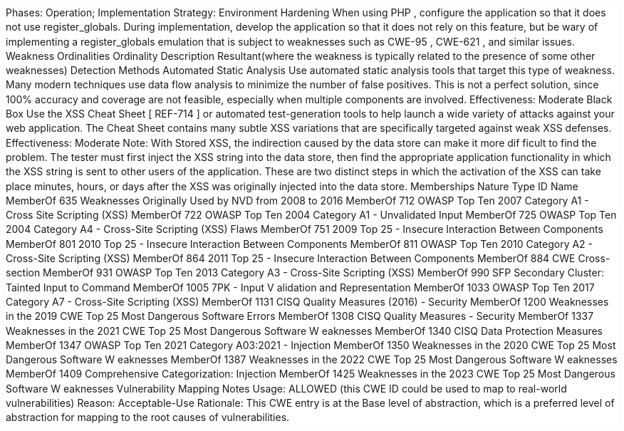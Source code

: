 Phases: Operation; Implementation
Strategy: Environment Hardening
When using PHP , configure the application so that it does not use register\_globals. During implementation, develop the
application so that it does not rely on this feature, but be wary of implementing a register\_globals emulation that is subject to
weaknesses such as CWE-95 , CWE-621 , and similar issues.
 Weakness Ordinalities
Ordinality Description
Resultant(where the weakness is typically related to the presence of some other weaknesses)
 Detection Methods
Automated Static Analysis
Use automated static analysis tools that target this type of weakness. Many modern techniques use data flow analysis to
minimize the number of false positives. This is not a perfect solution, since 100% accuracy and coverage are not feasible,
especially when multiple components are involved.
Effectiveness: Moderate
Black Box
Use the XSS Cheat Sheet [ REF-714 ] or automated test-generation tools to help launch a wide variety of attacks against your
web application. The Cheat Sheet contains many subtle XSS variations that are specifically targeted against weak XSS
defenses.
Effectiveness: Moderate
Note: With Stored XSS, the indirection caused by the data store can make it more dif ficult to find the problem. The tester must
first inject the XSS string into the data store, then find the appropriate application functionality in which the XSS string is sent to
other users of the application. These are two distinct steps in which the activation of the XSS can take place minutes, hours, or
days after the XSS was originally injected into the data store.
 Memberships
Nature Type ID Name
MemberOf 635 Weaknesses Originally Used by NVD from 2008 to 2016
MemberOf 712 OWASP Top Ten 2007 Category A1 - Cross Site Scripting (XSS)
MemberOf 722 OWASP Top Ten 2004 Category A1 - Unvalidated Input
MemberOf 725 OWASP Top Ten 2004 Category A4 - Cross-Site Scripting (XSS) Flaws
MemberOf 751 2009 Top 25 - Insecure Interaction Between Components
MemberOf 801 2010 Top 25 - Insecure Interaction Between Components
MemberOf 811 OWASP Top Ten 2010 Category A2 - Cross-Site Scripting (XSS)
MemberOf 864 2011 Top 25 - Insecure Interaction Between Components
MemberOf 884 CWE Cross-section
MemberOf 931 OWASP Top Ten 2013 Category A3 - Cross-Site Scripting (XSS)
MemberOf 990 SFP Secondary Cluster: Tainted Input to Command
MemberOf 1005 7PK - Input V alidation and Representation
MemberOf 1033 OWASP Top Ten 2017 Category A7 - Cross-Site Scripting (XSS)
MemberOf 1131 CISQ Quality Measures (2016) - Security
MemberOf 1200 Weaknesses in the 2019 CWE Top 25 Most Dangerous Software Errors
MemberOf 1308 CISQ Quality Measures - Security
MemberOf 1337 Weaknesses in the 2021 CWE Top 25 Most Dangerous Software W eaknesses
MemberOf 1340 CISQ Data Protection Measures
MemberOf 1347 OWASP Top Ten 2021 Category A03:2021 - Injection
MemberOf 1350 Weaknesses in the 2020 CWE Top 25 Most Dangerous Software W eaknesses
MemberOf 1387 Weaknesses in the 2022 CWE Top 25 Most Dangerous Software W eaknesses
MemberOf 1409 Comprehensive Categorization: Injection
MemberOf 1425 Weaknesses in the 2023 CWE Top 25 Most Dangerous Software W eaknesses
 Vulnerability Mapping Notes
Usage: ALLOWED (this CWE ID could be used to map to real-world vulnerabilities)
Reason: Acceptable-Use
Rationale:
This CWE entry is at the Base level of abstraction, which is a preferred level of abstraction for mapping to the root causes of
vulnerabilities.